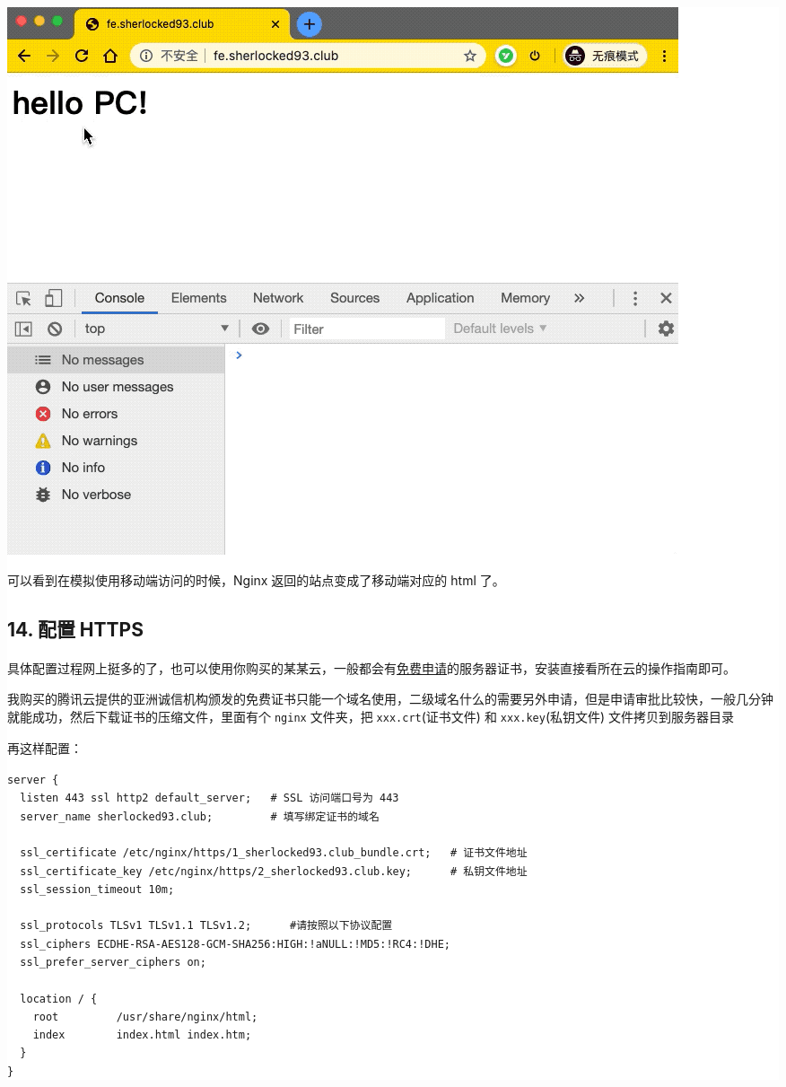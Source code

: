 ![171c4e97062c5124](./images/171c4e97062c5124.png)

可以看到在模拟使用移动端访问的时候，Nginx 返回的站点变成了移动端对应的 html 了。

## 14. 配置 HTTPS

具体配置过程网上挺多的了，也可以使用你购买的某某云，一般都会有[免费申请](https://cloud.tencent.com/document/product/400/6814)的服务器证书，安装直接看所在云的操作指南即可。

我购买的腾讯云提供的亚洲诚信机构颁发的免费证书只能一个域名使用，二级域名什么的需要另外申请，但是申请审批比较快，一般几分钟就能成功，然后下载证书的压缩文件，里面有个 `nginx` 文件夹，把 `xxx.crt`(证书文件) 和 `xxx.key`(私钥文件) 文件拷贝到服务器目录

再这样配置：

```nginx
server {
  listen 443 ssl http2 default_server;   # SSL 访问端口号为 443
  server_name sherlocked93.club;         # 填写绑定证书的域名

  ssl_certificate /etc/nginx/https/1_sherlocked93.club_bundle.crt;   # 证书文件地址
  ssl_certificate_key /etc/nginx/https/2_sherlocked93.club.key;      # 私钥文件地址
  ssl_session_timeout 10m;

  ssl_protocols TLSv1 TLSv1.1 TLSv1.2;      #请按照以下协议配置
  ssl_ciphers ECDHE-RSA-AES128-GCM-SHA256:HIGH:!aNULL:!MD5:!RC4:!DHE;
  ssl_prefer_server_ciphers on;

  location / {
    root         /usr/share/nginx/html;
    index        index.html index.htm;
  }
}

```
